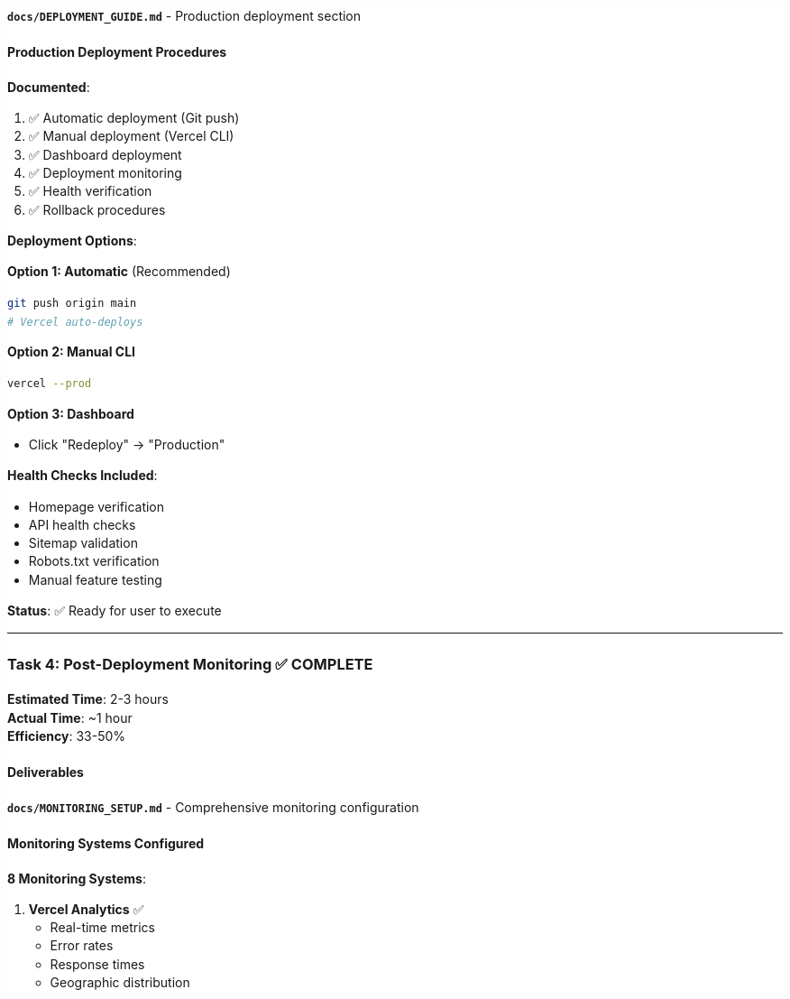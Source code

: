 **`docs/DEPLOYMENT_GUIDE.md`** - Production deployment section

#### Production Deployment Procedures

**Documented**:
1. ✅ Automatic deployment (Git push)
2. ✅ Manual deployment (Vercel CLI)
3. ✅ Dashboard deployment
4. ✅ Deployment monitoring
5. ✅ Health verification
6. ✅ Rollback procedures

**Deployment Options**:

**Option 1: Automatic** (Recommended)
```bash
git push origin main
# Vercel auto-deploys
```

**Option 2: Manual CLI**
```bash
vercel --prod
```

**Option 3: Dashboard**
- Click "Redeploy" → "Production"

**Health Checks Included**:
- Homepage verification
- API health checks
- Sitemap validation
- Robots.txt verification
- Manual feature testing

**Status**: ✅ Ready for user to execute

---

### Task 4: Post-Deployment Monitoring ✅ **COMPLETE**

**Estimated Time**: 2-3 hours  
**Actual Time**: ~1 hour  
**Efficiency**: 33-50%

#### Deliverables

**`docs/MONITORING_SETUP.md`** - Comprehensive monitoring configuration

#### Monitoring Systems Configured

**8 Monitoring Systems**:

1. **Vercel Analytics** ✅
   - Real-time metrics
   - Error rates
   - Response times
   - Geographic distribution
